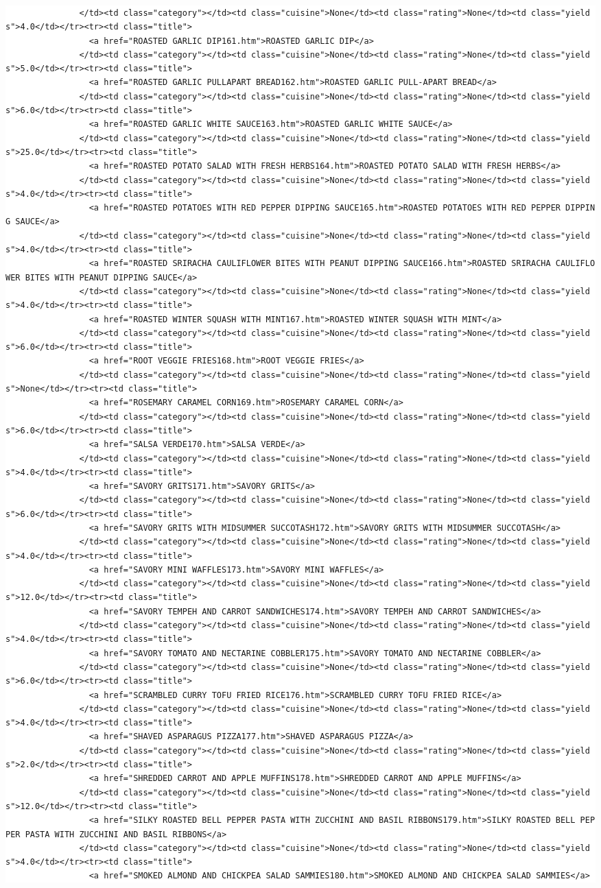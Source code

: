                    </td><td class="category"></td><td class="cuisine">None</td><td class="rating">None</td><td class="yields">4.0</td></tr><tr><td class="title">
                     <a href="ROASTED GARLIC DIP161.htm">ROASTED GARLIC DIP</a>
                   </td><td class="category"></td><td class="cuisine">None</td><td class="rating">None</td><td class="yields">5.0</td></tr><tr><td class="title">
                     <a href="ROASTED GARLIC PULLAPART BREAD162.htm">ROASTED GARLIC PULL-APART BREAD</a>
                   </td><td class="category"></td><td class="cuisine">None</td><td class="rating">None</td><td class="yields">6.0</td></tr><tr><td class="title">
                     <a href="ROASTED GARLIC WHITE SAUCE163.htm">ROASTED GARLIC WHITE SAUCE</a>
                   </td><td class="category"></td><td class="cuisine">None</td><td class="rating">None</td><td class="yields">25.0</td></tr><tr><td class="title">
                     <a href="ROASTED POTATO SALAD WITH FRESH HERBS164.htm">ROASTED POTATO SALAD WITH FRESH HERBS</a>
                   </td><td class="category"></td><td class="cuisine">None</td><td class="rating">None</td><td class="yields">4.0</td></tr><tr><td class="title">
                     <a href="ROASTED POTATOES WITH RED PEPPER DIPPING SAUCE165.htm">ROASTED POTATOES WITH RED PEPPER DIPPING SAUCE</a>
                   </td><td class="category"></td><td class="cuisine">None</td><td class="rating">None</td><td class="yields">4.0</td></tr><tr><td class="title">
                     <a href="ROASTED SRIRACHA CAULIFLOWER BITES WITH PEANUT DIPPING SAUCE166.htm">ROASTED SRIRACHA CAULIFLOWER BITES WITH PEANUT DIPPING SAUCE</a>
                   </td><td class="category"></td><td class="cuisine">None</td><td class="rating">None</td><td class="yields">4.0</td></tr><tr><td class="title">
                     <a href="ROASTED WINTER SQUASH WITH MINT167.htm">ROASTED WINTER SQUASH WITH MINT</a>
                   </td><td class="category"></td><td class="cuisine">None</td><td class="rating">None</td><td class="yields">6.0</td></tr><tr><td class="title">
                     <a href="ROOT VEGGIE FRIES168.htm">ROOT VEGGIE FRIES</a>
                   </td><td class="category"></td><td class="cuisine">None</td><td class="rating">None</td><td class="yields">None</td></tr><tr><td class="title">
                     <a href="ROSEMARY CARAMEL CORN169.htm">ROSEMARY CARAMEL CORN</a>
                   </td><td class="category"></td><td class="cuisine">None</td><td class="rating">None</td><td class="yields">6.0</td></tr><tr><td class="title">
                     <a href="SALSA VERDE170.htm">SALSA VERDE</a>
                   </td><td class="category"></td><td class="cuisine">None</td><td class="rating">None</td><td class="yields">4.0</td></tr><tr><td class="title">
                     <a href="SAVORY GRITS171.htm">SAVORY GRITS</a>
                   </td><td class="category"></td><td class="cuisine">None</td><td class="rating">None</td><td class="yields">6.0</td></tr><tr><td class="title">
                     <a href="SAVORY GRITS WITH MIDSUMMER SUCCOTASH172.htm">SAVORY GRITS WITH MIDSUMMER SUCCOTASH</a>
                   </td><td class="category"></td><td class="cuisine">None</td><td class="rating">None</td><td class="yields">4.0</td></tr><tr><td class="title">
                     <a href="SAVORY MINI WAFFLES173.htm">SAVORY MINI WAFFLES</a>
                   </td><td class="category"></td><td class="cuisine">None</td><td class="rating">None</td><td class="yields">12.0</td></tr><tr><td class="title">
                     <a href="SAVORY TEMPEH AND CARROT SANDWICHES174.htm">SAVORY TEMPEH AND CARROT SANDWICHES</a>
                   </td><td class="category"></td><td class="cuisine">None</td><td class="rating">None</td><td class="yields">4.0</td></tr><tr><td class="title">
                     <a href="SAVORY TOMATO AND NECTARINE COBBLER175.htm">SAVORY TOMATO AND NECTARINE COBBLER</a>
                   </td><td class="category"></td><td class="cuisine">None</td><td class="rating">None</td><td class="yields">6.0</td></tr><tr><td class="title">
                     <a href="SCRAMBLED CURRY TOFU FRIED RICE176.htm">SCRAMBLED CURRY TOFU FRIED RICE</a>
                   </td><td class="category"></td><td class="cuisine">None</td><td class="rating">None</td><td class="yields">4.0</td></tr><tr><td class="title">
                     <a href="SHAVED ASPARAGUS PIZZA177.htm">SHAVED ASPARAGUS PIZZA</a>
                   </td><td class="category"></td><td class="cuisine">None</td><td class="rating">None</td><td class="yields">2.0</td></tr><tr><td class="title">
                     <a href="SHREDDED CARROT AND APPLE MUFFINS178.htm">SHREDDED CARROT AND APPLE MUFFINS</a>
                   </td><td class="category"></td><td class="cuisine">None</td><td class="rating">None</td><td class="yields">12.0</td></tr><tr><td class="title">
                     <a href="SILKY ROASTED BELL PEPPER PASTA WITH ZUCCHINI AND BASIL RIBBONS179.htm">SILKY ROASTED BELL PEPPER PASTA WITH ZUCCHINI AND BASIL RIBBONS</a>
                   </td><td class="category"></td><td class="cuisine">None</td><td class="rating">None</td><td class="yields">4.0</td></tr><tr><td class="title">
                     <a href="SMOKED ALMOND AND CHICKPEA SALAD SAMMIES180.htm">SMOKED ALMOND AND CHICKPEA SALAD SAMMIES</a>